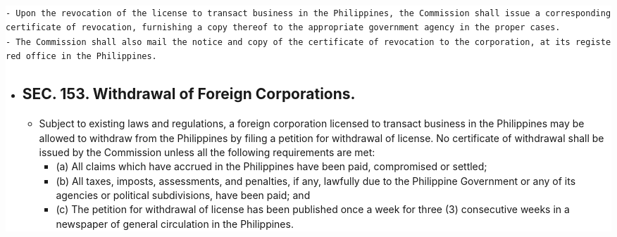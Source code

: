 	- Upon the revocation of the license to transact business in the Philippines, the Commission shall issue a corresponding certificate of revocation, furnishing a copy thereof to the appropriate government agency in the proper cases.
	- The Commission shall also mail the notice and copy of the certificate of revocation to the corporation, at its registered office in the Philippines.
- ## SEC. 153. Withdrawal of Foreign Corporations.
	- Subject to existing laws and regulations, a foreign corporation licensed to transact business in the Philippines may be allowed to withdraw from the Philippines by filing a petition for withdrawal of license. No certificate of withdrawal shall be issued by the Commission unless all the following requirements are met:
		- (a) All claims which have accrued in the Philippines have been paid, compromised or settled;
		- (b) All taxes, imposts, assessments, and penalties, if any, lawfully due to the Philippine Government or any of its agencies or political subdivisions, have been paid; and
		- (c) The petition for withdrawal of license has been published once a week for three (3) consecutive weeks in a newspaper of general circulation in the Philippines.